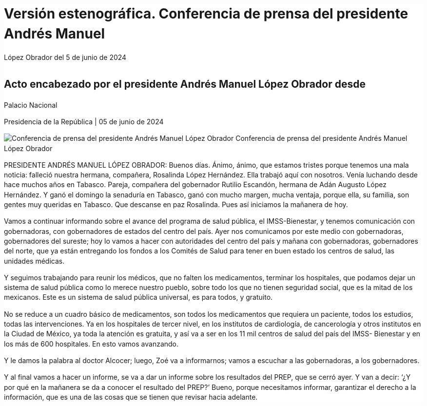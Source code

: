 #  Versión estenográfica. Conferencia de prensa del presidente Andrés Manuel
López Obrador del 5 de junio de 2024

##  Acto encabezado por el presidente Andrés Manuel López Obrador desde
Palacio Nacional

Presidencia de la República | 05 de junio de 2024 

![Conferencia de prensa del presidente Andrés Manuel López
Obrador](https://www.gob.mx/cms/uploads/article/main_image/145795/Conferencia_presidente_9.13.13_AM.jpeg)
Conferencia de prensa del presidente Andrés Manuel López Obrador

PRESIDENTE ANDRÉS MANUEL LÓPEZ OBRADOR: Buenos días. Ánimo, ánimo, que estamos
tristes porque tenemos una mala noticia: falleció nuestra hermana, compañera,
Rosalinda López Hernández. Ella trabajó aquí con nosotros. Venía luchando
desde hace muchos años en Tabasco. Pareja, compañera del gobernador Rutilio
Escandón, hermana de Adán Augusto López Hernández. Y ganó el domingo la
senaduría en Tabasco, ganó con mucho margen, mucha ventaja, porque ella, su
familia, son gentes muy queridas en Tabasco. Que descanse en paz Rosalinda.
Pues así iniciamos la mañanera de hoy.

Vamos a continuar informando sobre el avance del programa de salud pública, el
IMSS-Bienestar, y tenemos comunicación con gobernadoras, con gobernadores de
estados del centro del país. Ayer nos comunicamos por este medio con
gobernadoras, gobernadores del sureste; hoy lo vamos a hacer con autoridades
del centro del país y mañana con gobernadoras, gobernadores del norte, que ya
están entregando los fondos a los Comités de Salud para tener en buen estado
los centros de salud, las unidades médicas.

Y seguimos trabajando para reunir los médicos, que no falten los medicamentos,
terminar los hospitales, que podamos dejar un sistema de salud pública como lo
merece nuestro pueblo, sobre todo los que no tienen seguridad social, que es
la mitad de los mexicanos. Este es un sistema de salud pública universal, es
para todos, y gratuito.

No se reduce a un cuadro básico de medicamentos, son todos los medicamentos
que requiera un paciente, todos los estudios, todas las intervenciones. Ya en
los hospitales de tercer nivel, en los institutos de cardiología, de
cancerología y otros institutos en la Ciudad de México, ya toda la atención es
gratuita, y así va a ser en los 11 mil centros de salud del país del IMSS-
Bienestar y en los más de 600 hospitales. En esto vamos avanzando.

Y le damos la palabra al doctor Alcocer; luego, Zoé va a informarnos; vamos a
escuchar a las gobernadoras, a los gobernadores.

Y al final vamos a hacer un informe, se va a dar un informe sobre los
resultados del PREP, que se cerró ayer. Y van a decir: ‘¿Y por qué en la
mañanera se da a conocer el resultado del PREP?’ Bueno, porque necesitamos
informar, garantizar el derecho a la información, que es una de las cosas que
se tienen que revisar hacia adelante.
